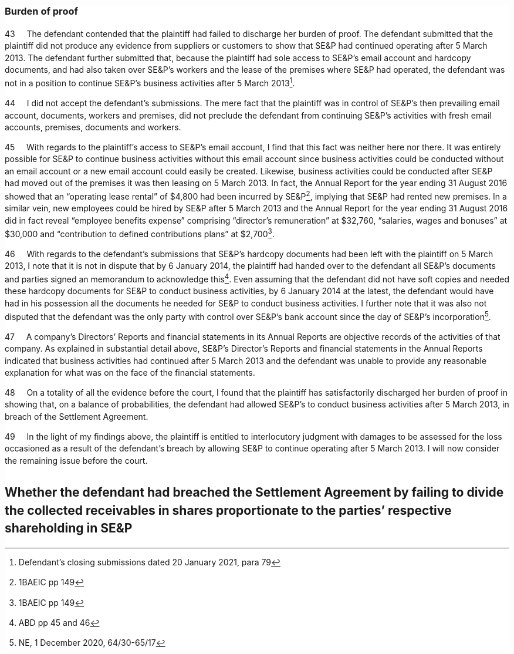 ### Burden of proof

43     The defendant contended that the plaintiff had failed to discharge her burden of proof. The defendant submitted that the plaintiff did not produce any evidence from suppliers or customers to show that SE&P had continued operating after 5 March 2013. The defendant further submitted that, because the plaintiff had sole access to SE&P’s email account and hardcopy documents, and had also taken over SE&P’s workers and the lease of the premises where SE&P had operated, the defendant was not in a position to continue SE&P’s business activities after 5 March 2013[^32].

44     I did not accept the defendant’s submissions. The mere fact that the plaintiff was in control of SE&P’s then prevailing email account, documents, workers and premises, did not preclude the defendant from continuing SE&P’s activities with fresh email accounts, premises, documents and workers.

45     With regards to the plaintiff’s access to SE&P’s email account, I find that this fact was neither here nor there. It was entirely possible for SE&P to continue business activities without this email account since business activities could be conducted without an email account or a new email account could easily be created. Likewise, business activities could be conducted after SE&P had moved out of the premises it was then leasing on 5 March 2013. In fact, the Annual Report for the year ending 31 August 2016 showed that an “operating lease rental” of $4,800 had been incurred by SE&P[^33], implying that SE&P had rented new premises. In a similar vein, new employees could be hired by SE&P after 5 March 2013 and the Annual Report for the year ending 31 August 2016 did in fact reveal “employee benefits expense” comprising “director’s remuneration” at $32,760, “salaries, wages and bonuses” at $30,000 and “contribution to defined contributions plans” at $2,700[^34].

46     With regards to the defendant’s submissions that SE&P’s hardcopy documents had been left with the plaintiff on 5 March 2013, I note that it is not in dispute that by 6 January 2014, the plaintiff had handed over to the defendant all SE&P’s documents and parties signed an memorandum to acknowledge this[^35]. Even assuming that the defendant did not have soft copies and needed these hardcopy documents for SE&P to conduct business activities, by 6 January 2014 at the latest, the defendant would have had in his possession all the documents he needed for SE&P to conduct business activities. I further note that it was also not disputed that the defendant was the only party with control over SE&P’s bank account since the day of SE&P’s incorporation[^36].

47     A company’s Directors’ Reports and financial statements in its Annual Reports are objective records of the activities of that company. As explained in substantial detail above, SE&P’s Director’s Reports and financial statements in the Annual Reports indicated that business activities had continued after 5 March 2013 and the defendant was unable to provide any reasonable explanation for what was on the face of the financial statements.

48     On a totality of all the evidence before the court, I found that the plaintiff has satisfactorily discharged her burden of proof in showing that, on a balance of probabilities, the defendant had allowed SE&P’s to conduct business activities after 5 March 2013, in breach of the Settlement Agreement.

49     In the light of my findings above, the plaintiff is entitled to interlocutory judgment with damages to be assessed for the loss occasioned as a result of the defendant’s breach by allowing SE&P to continue operating after 5 March 2013. I will now consider the remaining issue before the court.

## Whether the defendant had breached the Settlement Agreement by failing to divide the collected receivables in shares proportionate to the parties’ respective shareholding in SE&P


[^1]: A copy of the Settlement Agreement and its English translation may be found in the Agreed Bundle of Documents (“ABD”) pp 42 and 43
[^2]: Volume 1 of the Bundle of Affidavits of Evidence-in-Chief (“1BAEIC”) pp 36 to 38
[^3]: 1BAEIC pp 40
[^4]: 1BAEIC pp 41
[^5]: Statement of Claim (Amendment No. 1) (“SOC”) para 5 and Defence (Amendment No. 2) (“Defence”) para 16.
[^6]: SOC para 7 and Defence para 18
[^7]: SOC para 11 and Defence para 23
[^8]: SOC para 12
[^9]: Reply (Amendment No. 3) para 37
[^10]: Defence para 24 and 27
[^11]: Defendant’s closing submissions dated 20 January 2021, para 56
[^12]: Defendant’s closing submissions dated 20 January 2021, para 35
[^13]: Certified transcript (“NE”), 2 December 2020, 33/9-15
[^14]: NE, 1 December 2020, 92/32-94/25
[^15]: NE, 1 December 2020, 94/26-95/26
[^16]: 1BAEIC pp 92
[^17]: NE, 2 December 2020, 35/32-37/22
[^18]: 1BAEIC pp 82
[^19]: 1BAEIC pp107
[^20]: 1BAEIC pp129
[^21]: 1BAEIC pp 113
[^22]: 1BAEIC pp 126
[^23]: 1BAEIC pp 149
[^24]: NE, 2 December 2020, 44/19-32
[^25]: 1BAEIC pp 149
[^26]: NE, 2 December 2020, 43/15-44/18
[^27]: 1BAEIC pp 151. The difference between the trade receivables for the year ending 2015 ($161,147) and for the year ending 2016 ($80,282) was $80,865.
[^28]: 1BAEIC pp 149
[^29]: NE, 2 December 2020, 43/24-27
[^30]: 1BAEIC pp 67
[^31]: 1BAEIC pp 138
[^32]: Defendant’s closing submissions dated 20 January 2021, para 79
[^33]: 1BAEIC pp 149
[^34]: 1BAEIC pp 149
[^35]: ABD pp 45 and 46
[^36]: NE, 1 December 2020, 64/30-65/17
[^37]: Defence para 24 and 27
[^38]: NE, 16 September 2020, 37/3-24
[^39]: NE, 1 December 2020, 15/2-10
[^40]: NE, 2 December 2020, 28/31-29/28
[^41]: Plaintiff’s closing submissions dated 20 January 2021, para 31